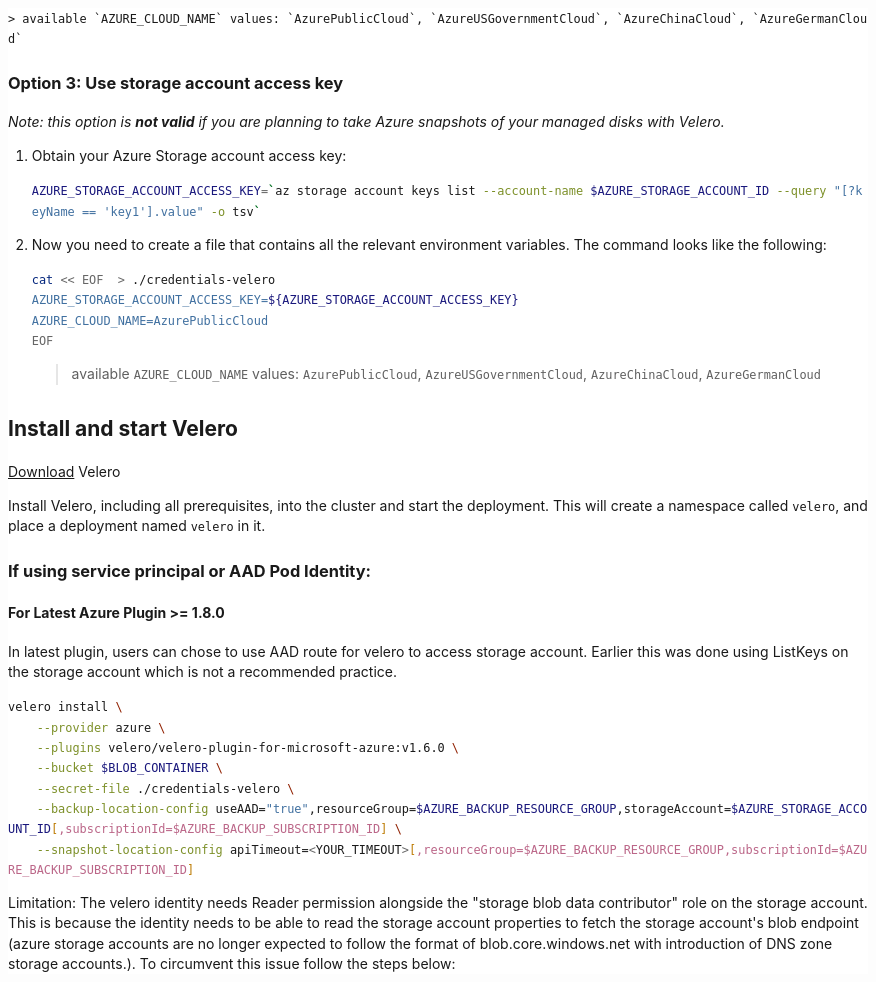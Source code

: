     > available `AZURE_CLOUD_NAME` values: `AzurePublicCloud`, `AzureUSGovernmentCloud`, `AzureChinaCloud`, `AzureGermanCloud`


### Option 3: Use storage account access key

_Note: this option is **not valid** if you are planning to take Azure snapshots of your managed disks with Velero._

1. Obtain your Azure Storage account access key:

    ```bash
    AZURE_STORAGE_ACCOUNT_ACCESS_KEY=`az storage account keys list --account-name $AZURE_STORAGE_ACCOUNT_ID --query "[?keyName == 'key1'].value" -o tsv`
    ```

1. Now you need to create a file that contains all the relevant environment variables. The command looks like the following:

    ```bash
    cat << EOF  > ./credentials-velero
    AZURE_STORAGE_ACCOUNT_ACCESS_KEY=${AZURE_STORAGE_ACCOUNT_ACCESS_KEY}
    AZURE_CLOUD_NAME=AzurePublicCloud
    EOF
    ```

    > available `AZURE_CLOUD_NAME` values: `AzurePublicCloud`, `AzureUSGovernmentCloud`, `AzureChinaCloud`, `AzureGermanCloud`

## Install and start Velero

[Download][6] Velero

Install Velero, including all prerequisites, into the cluster and start the deployment. This will create a namespace called `velero`, and place a deployment named `velero` in it.

### If using service principal or AAD Pod Identity:

#### For Latest Azure Plugin >= 1.8.0
In latest plugin, users can chose to use AAD route for velero to access storage account. Earlier this was done using ListKeys on the storage account which is not a recommended practice.

```bash
velero install \
    --provider azure \
    --plugins velero/velero-plugin-for-microsoft-azure:v1.6.0 \
    --bucket $BLOB_CONTAINER \
    --secret-file ./credentials-velero \
    --backup-location-config useAAD="true",resourceGroup=$AZURE_BACKUP_RESOURCE_GROUP,storageAccount=$AZURE_STORAGE_ACCOUNT_ID[,subscriptionId=$AZURE_BACKUP_SUBSCRIPTION_ID] \
    --snapshot-location-config apiTimeout=<YOUR_TIMEOUT>[,resourceGroup=$AZURE_BACKUP_RESOURCE_GROUP,subscriptionId=$AZURE_BACKUP_SUBSCRIPTION_ID]
```

Limitation: The velero identity needs Reader permission alongside the "storage blob data contributor" role on the storage account. This is because the identity needs to be able to read the storage account properties to fetch the storage account's blob endpoint (azure storage accounts are no longer expected to follow the format of blob.core.windows.net with introduction of DNS zone storage accounts.). To circumvent this issue follow the steps below:


[1]: #Create-Azure-storage-account-and-blob-container
[2]: #Set-permissions-for-Velero
[3]: #Install-and-start-Velero
[4]: #Get-resource-group-containing-your-VMs-and-disks
[6]: https://velero.io/docs/install-overview/
[7]: backupstoragelocation.md
[8]: volumesnapshotlocation.md
[9]: https://velero.io/docs/customize-installation/
[11]: https://velero.io/docs/faq/
[12]: #create-an-additional-backup-storage-location
[13]: https://velero.io/docs/latest/api-types/backupstoragelocation/
[14]: #option-2-use-aad-pod-identity
[15]: #option-1-create-service-principal
[16]: #option-3-use-storage-account-access-key
[17]: https://kubernetes.io/docs/concepts/configuration/secret/
[20]: https://docs.microsoft.com/en-us/azure/active-directory/develop/active-directory-application-objects
[21]: https://docs.microsoft.com/en-us/cli/azure/install-azure-cli
[22]: https://docs.microsoft.com/en-us/azure/architecture/best-practices/naming-conventions#storage
[23]: https://github.com/Azure/aad-pod-identity
[24]: https://github.com/Azure/aad-pod-identity#demo
[25]: https://azure.microsoft.com/en-us/services/kubernetes-service/
[26]: https://docs.microsoft.com/en-us/azure/storage/common/storage-network-security
[27]: https://docs.microsoft.com/en-us/azure/virtual-network/virtual-network-service-endpoints-overview
[101]: https://github.com/vmware-tanzu/velero-plugin-for-microsoft-azure/workflows/Main%20CI/badge.svg
[102]: https://github.com/vmware-tanzu/velero-plugin-for-microsoft-azure/actions?query=workflow%3A"Main+CI"
[103]: https://github.com/vmware-tanzu/velero/issues/new/choose 